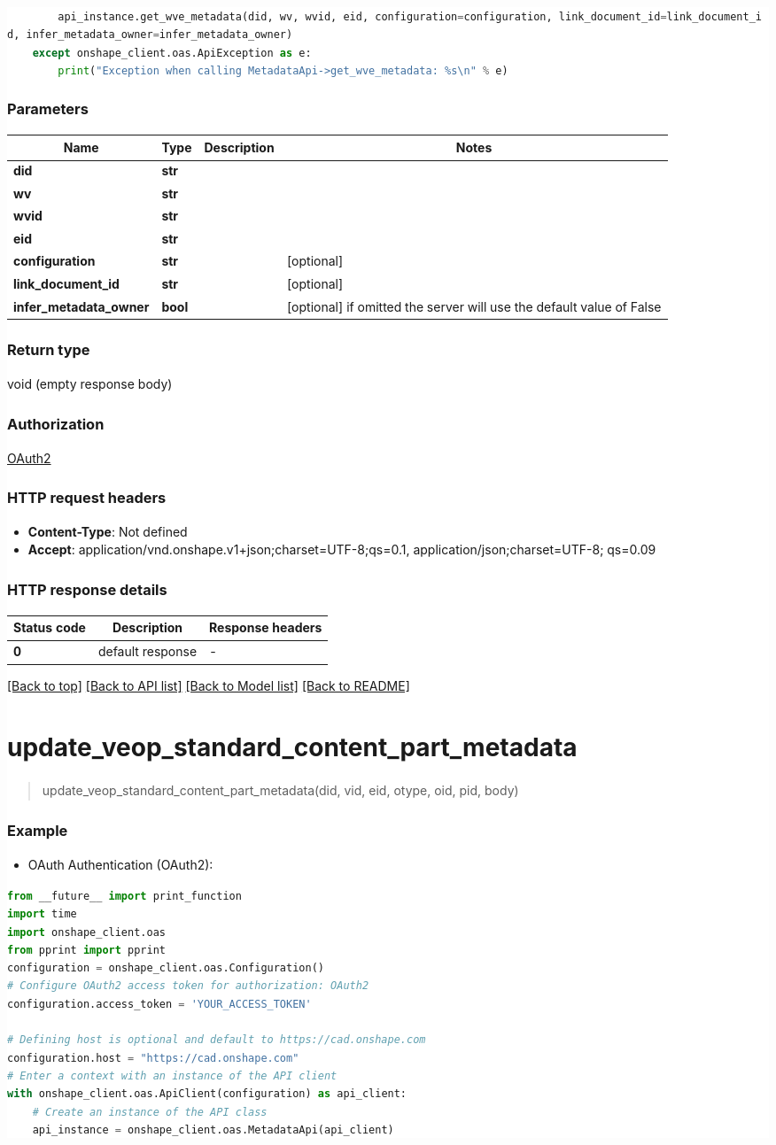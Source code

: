 ```python
        api_instance.get_wve_metadata(did, wv, wvid, eid, configuration=configuration, link_document_id=link_document_id, infer_metadata_owner=infer_metadata_owner)
    except onshape_client.oas.ApiException as e:
        print("Exception when calling MetadataApi->get_wve_metadata: %s\n" % e)
```

### Parameters

Name | Type | Description  | Notes
------------- | ------------- | ------------- | -------------
 **did** | **str**|  |
 **wv** | **str**|  |
 **wvid** | **str**|  |
 **eid** | **str**|  |
 **configuration** | **str**|  | [optional]
 **link_document_id** | **str**|  | [optional]
 **infer_metadata_owner** | **bool**|  | [optional] if omitted the server will use the default value of False

### Return type

void (empty response body)

### Authorization

[OAuth2](../README.md#OAuth2)

### HTTP request headers

 - **Content-Type**: Not defined
 - **Accept**: application/vnd.onshape.v1+json;charset=UTF-8;qs=0.1, application/json;charset=UTF-8; qs=0.09

### HTTP response details
| Status code | Description | Response headers |
|-------------|-------------|------------------|
**0** | default response |  -  |

[[Back to top]](#) [[Back to API list]](../README.md#documentation-for-api-endpoints) [[Back to Model list]](../README.md#documentation-for-models) [[Back to README]](../README.md)

# **update_veop_standard_content_part_metadata**
> update_veop_standard_content_part_metadata(did, vid, eid, otype, oid, pid, body)



### Example

* OAuth Authentication (OAuth2):
```python
from __future__ import print_function
import time
import onshape_client.oas
from pprint import pprint
configuration = onshape_client.oas.Configuration()
# Configure OAuth2 access token for authorization: OAuth2
configuration.access_token = 'YOUR_ACCESS_TOKEN'

# Defining host is optional and default to https://cad.onshape.com
configuration.host = "https://cad.onshape.com"
# Enter a context with an instance of the API client
with onshape_client.oas.ApiClient(configuration) as api_client:
    # Create an instance of the API class
    api_instance = onshape_client.oas.MetadataApi(api_client)
```